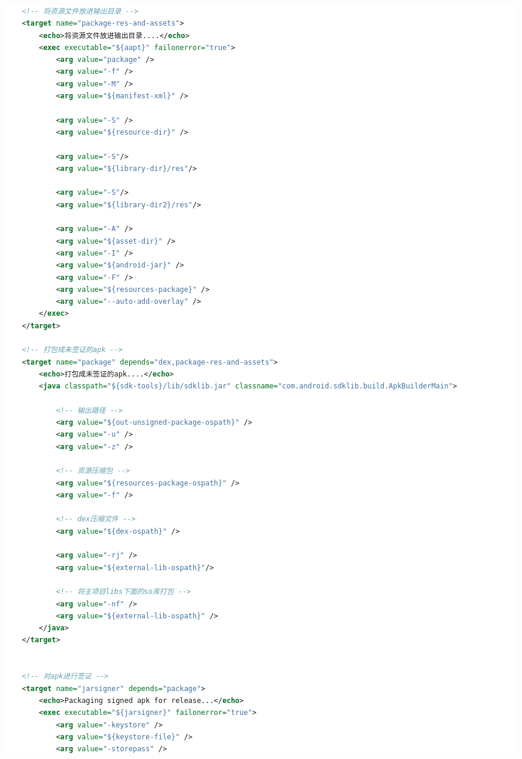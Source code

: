 ```xml
	<!-- 将资源文件放进输出目录 -->
	<target name="package-res-and-assets">
		<echo>将资源文件放进输出目录....</echo>
		<exec executable="${aapt}" failonerror="true">
			<arg value="package" />
			<arg value="-f" />
			<arg value="-M" />
			<arg value="${manifest-xml}" />
			
			<arg value="-S" />
			<arg value="${resource-dir}" />
			
			<arg value="-S"/>
            <arg value="${library-dir}/res"/>
            
            <arg value="-S"/>
            <arg value="${library-dir2}/res"/>
            
			<arg value="-A" />
			<arg value="${asset-dir}" />
			<arg value="-I" />
			<arg value="${android-jar}" />
			<arg value="-F" />
			<arg value="${resources-package}" />
			<arg value="--auto-add-overlay" />
		</exec>
	</target>
	
	<!-- 打包成未签证的apk -->
	<target name="package" depends="dex,package-res-and-assets">
		<echo>打包成未签证的apk....</echo>
		<java classpath="${sdk-tools}/lib/sdklib.jar" classname="com.android.sdklib.build.ApkBuilderMain">  
		    
		    <!-- 输出路径 -->
			<arg value="${out-unsigned-package-ospath}" />
			<arg value="-u" />
			<arg value="-z" />
			
			<!-- 资源压缩包 -->
			<arg value="${resources-package-ospath}" />
			<arg value="-f" />
			
			<!-- dex压缩文件 -->
			<arg value="${dex-ospath}" />
			
			<arg value="-rj" />
			<arg value="${external-lib-ospath}"/>
			
			<!-- 将主项目libs下面的so库打包 -->
			<arg value="-nf" />
			<arg value="${external-lib-ospath}" />
		</java>
	</target>


	<!-- 对apk进行签证 -->
	<target name="jarsigner" depends="package">
		<echo>Packaging signed apk for release...</echo>
		<exec executable="${jarsigner}" failonerror="true">
			<arg value="-keystore" />
			<arg value="${keystore-file}" />
			<arg value="-storepass" />
```